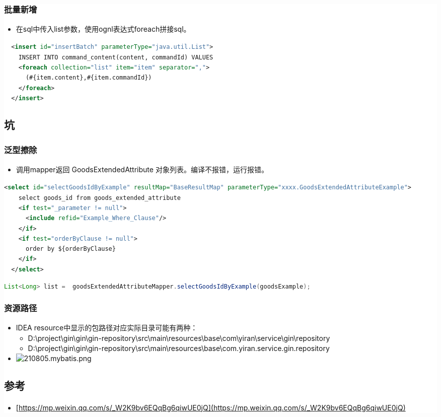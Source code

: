
### 批量新增 ###
- 在sql中传入list参数，使用ognl表达式foreach拼接sql。
```xml
  <insert id="insertBatch" parameterType="java.util.List">
    INSERT INTO command_content(content, commandId) VALUES
    <foreach collection="list" item="item" separator=",">
      (#{item.content},#{item.commandId})
    </foreach>
  </insert>
```

## 坑 ##
### 泛型擦除 ###
- 调用mapper返回 GoodsExtendedAttribute 对象列表。编译不报错，运行报错。
```xml
<select id="selectGoodsIdByExample" resultMap="BaseResultMap" parameterType="xxxx.GoodsExtendedAttributeExample">
    select goods_id from goods_extended_attribute
    <if test="_parameter != null">
      <include refid="Example_Where_Clause"/>
    </if>
    <if test="orderByClause != null">
      order by ${orderByClause}
    </if>
  </select>
```
```java
List<Long> list =  goodsExtendedAttributeMapper.selectGoodsIdByExample(goodsExample);
```

### 资源路径 ###
- IDEA resource中显示的包路径对应实际目录可能有两种：
  - D:\project\gin\gin\gin-repository\src\main\resources\base\com\yiran\service\gin\repository
  - D:\project\gin\gin\gin-repository\src\main\resources\base\com.yiran.service.gin.repository
- ![210805.mybatis.png](https://img-blog.csdnimg.cn/1077adef62c8439bbb4a30b8b4c3963b.png)
## 参考 ##
- [https://mp.weixin.qq.com/s/_W2K9bv6EQqBg6qiwUE0jQ](https://mp.weixin.qq.com/s/_W2K9bv6EQqBg6qiwUE0jQ)
